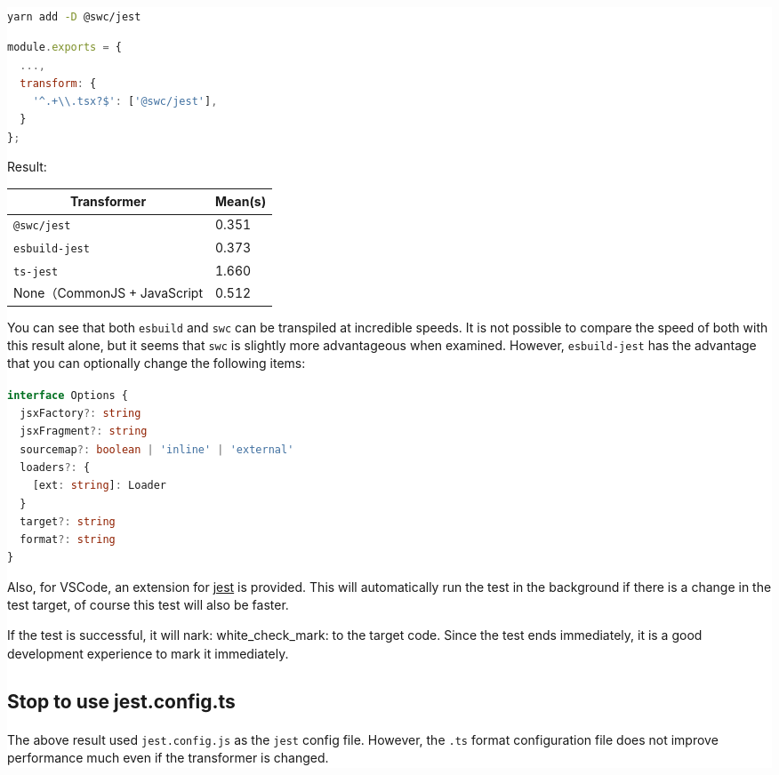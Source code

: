 ```bash
yarn add -D @swc/jest
```

```js:jest.config.js
module.exports = {
  ...,
  transform: {
    '^.+\\.tsx?$': ['@swc/jest'],
  }
};
```

Result:

| Transformer                 | Mean(s) |
| --------------------------- | ------- |
| `@swc/jest`                 | 0.351   |
| `esbuild-jest`              | 0.373   |
| `ts-jest`                   | 1.660   |
| None（CommonJS + JavaScript | 0.512   |

You can see that both `esbuild` and `swc` can be transpiled at incredible speeds.
It is not possible to compare the speed of both with this result alone,
but it seems that `swc` is slightly more advantageous when examined.
However, `esbuild-jest` has the advantage that you can optionally change the following items:

```ts
interface Options {
  jsxFactory?: string
  jsxFragment?: string
  sourcemap?: boolean | 'inline' | 'external'
  loaders?: {
    [ext: string]: Loader
  }
  target?: string
  format?: string
}
```

Also, for VSCode, an extension for [jest](https://marketplace.visualstudio.com/items?itemName=Orta.vscode-jest) is provided.
This will automatically run the test in the background if there is a change in the test target,
of course this test will also be faster.

If the test is successful, it will nark: white_check_mark: to the target code.
Since the test ends immediately, it is a good development experience to mark it immediately.

## Stop to use jest.config.ts

The above result used `jest.config.js` as the `jest` config file.
However, the `.ts` format configuration file does not improve performance much even if the transformer is changed.
